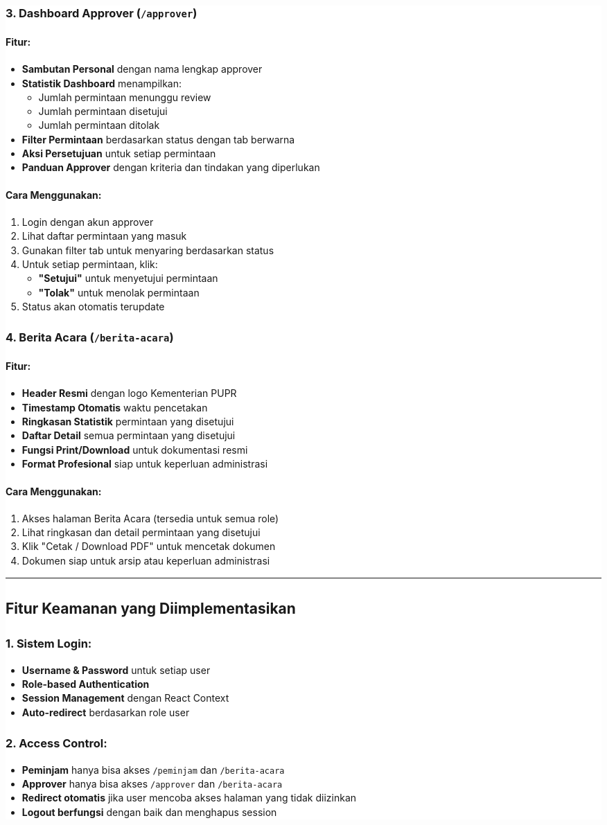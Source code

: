 ### 3. Dashboard Approver (`/approver`)

#### Fitur:
- **Sambutan Personal** dengan nama lengkap approver
- **Statistik Dashboard** menampilkan:
  - Jumlah permintaan menunggu review
  - Jumlah permintaan disetujui
  - Jumlah permintaan ditolak
- **Filter Permintaan** berdasarkan status dengan tab berwarna
- **Aksi Persetujuan** untuk setiap permintaan
- **Panduan Approver** dengan kriteria dan tindakan yang diperlukan

#### Cara Menggunakan:
1. Login dengan akun approver
2. Lihat daftar permintaan yang masuk
3. Gunakan filter tab untuk menyaring berdasarkan status
4. Untuk setiap permintaan, klik:
   - **"Setujui"** untuk menyetujui permintaan
   - **"Tolak"** untuk menolak permintaan
5. Status akan otomatis terupdate

### 4. Berita Acara (`/berita-acara`)

#### Fitur:
- **Header Resmi** dengan logo Kementerian PUPR
- **Timestamp Otomatis** waktu pencetakan
- **Ringkasan Statistik** permintaan yang disetujui
- **Daftar Detail** semua permintaan yang disetujui
- **Fungsi Print/Download** untuk dokumentasi resmi
- **Format Profesional** siap untuk keperluan administrasi

#### Cara Menggunakan:
1. Akses halaman Berita Acara (tersedia untuk semua role)
2. Lihat ringkasan dan detail permintaan yang disetujui
3. Klik "Cetak / Download PDF" untuk mencetak dokumen
4. Dokumen siap untuk arsip atau keperluan administrasi

---

## Fitur Keamanan yang Diimplementasikan

### 1. Sistem Login:
- **Username & Password** untuk setiap user
- **Role-based Authentication** 
- **Session Management** dengan React Context
- **Auto-redirect** berdasarkan role user

### 2. Access Control:
- **Peminjam** hanya bisa akses `/peminjam` dan `/berita-acara`
- **Approver** hanya bisa akses `/approver` dan `/berita-acara`
- **Redirect otomatis** jika user mencoba akses halaman yang tidak diizinkan
- **Logout berfungsi** dengan baik dan menghapus session
